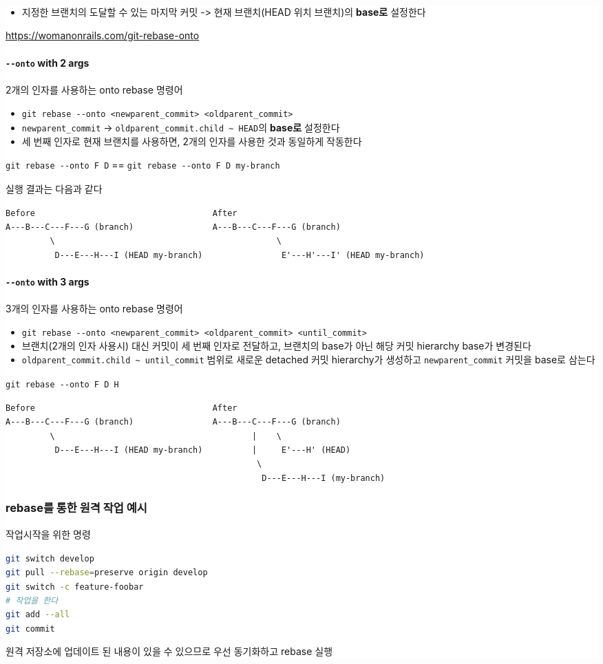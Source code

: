 - 지정한 브랜치의 도달할 수 있는 마지막 커밋 -> 현재 브랜치(HEAD 위치 브랜치)의 **base로** 설정한다

<https://womanonrails.com/git-rebase-onto>

#### `--onto` with 2 args

2개의 인자를 사용하는 onto rebase 명령어

- `git rebase --onto <newparent_commit> <oldparent_commit>`
- `newparent_commit` -> `oldparent_commit.child ~ HEAD`의 **base로** 설정한다
- 세 번째 인자로 현재 브랜치를 사용하면, 2개의 인자를 사용한 것과 동일하게 작동한다

`git rebase --onto F D` == `git rebase --onto F D my-branch`

실행 결과는 다음과 같다

```txt
Before                                    After
A---B---C---F---G (branch)                A---B---C---F---G (branch)
         \                                             \
          D---E---H---I (HEAD my-branch)                E'---H'---I' (HEAD my-branch)
```

#### `--onto` with 3 args

3개의 인자를 사용하는 onto rebase 명령어

- `git rebase --onto <newparent_commit> <oldparent_commit> <until_commit>`
- 브랜치(2개의 인자 사용시) 대신 커밋이 세 번째 인자로 전달하고, 브랜치의 base가 아닌 해당 커밋 hierarchy base가 변경된다
- `oldparent_commit.child ~ until_commit` 범위로 새로운 detached 커밋 hierarchy가 생성하고 `newparent_commit` 커밋을 base로 삼는다

`git rebase --onto F D H`

```txt
Before                                    After
A---B---C---F---G (branch)                A---B---C---F---G (branch)
         \                                        |    \
          D---E---H---I (HEAD my-branch)          |     E'---H' (HEAD)
                                                   \
                                                    D---E---H---I (my-branch)
```

### rebase를 통한 원격 작업 예시

작업시작을 위한 명령

```sh
git switch develop
git pull --rebase=preserve origin develop
git switch -c feature-foobar
# 작업을 한다
git add --all
git commit
```

원격 저장소에 업데이트 된 내용이 있을 수 있으므로 우선 동기화하고 rebase 실행
